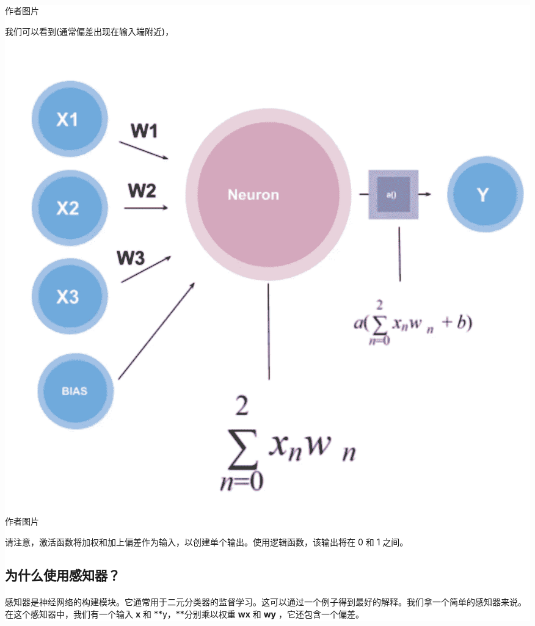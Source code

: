 作者图片

我们可以看到(通常偏差出现在输入端附近)，

![](img/b7464b976d11f7f098e06876ac73b4ae.png)

作者图片

请注意，激活函数将加权和加上偏差作为输入，以创建单个输出。使用逻辑函数，该输出将在 0 和 1 之间。

## 为什么使用感知器？

感知器是神经网络的构建模块。它通常用于二元分类器的监督学习。这可以通过一个例子得到最好的解释。我们拿一个简单的感知器来说。在这个感知器中，我们有一个输入 **x** 和 **y，**分别乘以权重 **wx** 和 **wy** ，它还包含一个偏差。
